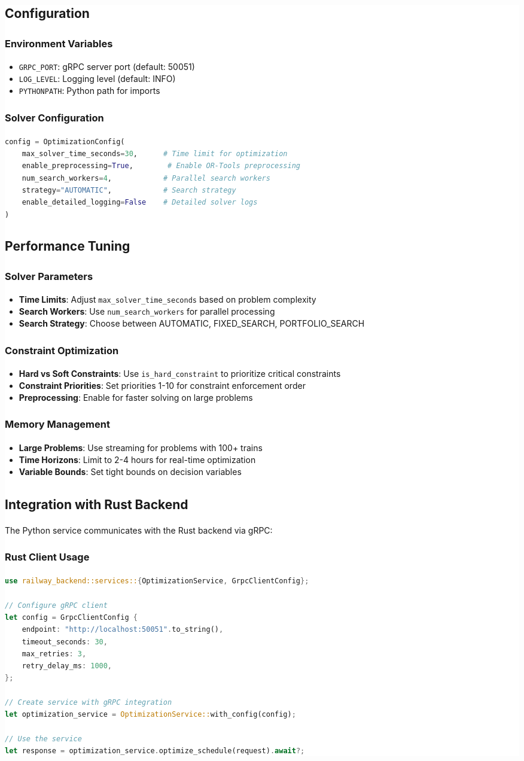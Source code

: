 ## Configuration

### Environment Variables
- `GRPC_PORT`: gRPC server port (default: 50051)
- `LOG_LEVEL`: Logging level (default: INFO)
- `PYTHONPATH`: Python path for imports

### Solver Configuration
```python
config = OptimizationConfig(
    max_solver_time_seconds=30,      # Time limit for optimization
    enable_preprocessing=True,        # Enable OR-Tools preprocessing
    num_search_workers=4,            # Parallel search workers
    strategy="AUTOMATIC",            # Search strategy
    enable_detailed_logging=False    # Detailed solver logs
)
```

## Performance Tuning

### Solver Parameters
- **Time Limits**: Adjust `max_solver_time_seconds` based on problem complexity
- **Search Workers**: Use `num_search_workers` for parallel processing
- **Search Strategy**: Choose between AUTOMATIC, FIXED_SEARCH, PORTFOLIO_SEARCH

### Constraint Optimization
- **Hard vs Soft Constraints**: Use `is_hard_constraint` to prioritize critical constraints
- **Constraint Priorities**: Set priorities 1-10 for constraint enforcement order
- **Preprocessing**: Enable for faster solving on large problems

### Memory Management
- **Large Problems**: Use streaming for problems with 100+ trains
- **Time Horizons**: Limit to 2-4 hours for real-time optimization
- **Variable Bounds**: Set tight bounds on decision variables

## Integration with Rust Backend

The Python service communicates with the Rust backend via gRPC:

### Rust Client Usage
```rust
use railway_backend::services::{OptimizationService, GrpcClientConfig};

// Configure gRPC client
let config = GrpcClientConfig {
    endpoint: "http://localhost:50051".to_string(),
    timeout_seconds: 30,
    max_retries: 3,
    retry_delay_ms: 1000,
};

// Create service with gRPC integration
let optimization_service = OptimizationService::with_config(config);

// Use the service
let response = optimization_service.optimize_schedule(request).await?;
```
